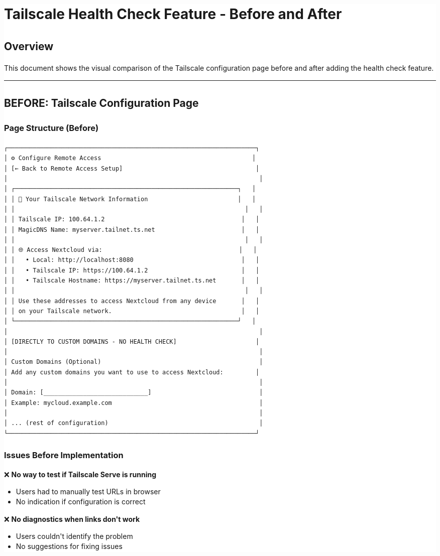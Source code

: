 # Tailscale Health Check Feature - Before and After

## Overview
This document shows the visual comparison of the Tailscale configuration page before and after adding the health check feature.

---

## BEFORE: Tailscale Configuration Page

### Page Structure (Before)
```
┌─────────────────────────────────────────────────────────────────────┐
│ ⚙️ Configure Remote Access                                          │
│ [← Back to Remote Access Setup]                                     │
│                                                                      │
│ ┌──────────────────────────────────────────────────────────────┐   │
│ │ 📡 Your Tailscale Network Information                         │   │
│ │                                                                │   │
│ │ Tailscale IP: 100.64.1.2                                      │   │
│ │ MagicDNS Name: myserver.tailnet.ts.net                        │   │
│ │                                                                │   │
│ │ 🌐 Access Nextcloud via:                                      │   │
│ │   • Local: http://localhost:8080                              │   │
│ │   • Tailscale IP: https://100.64.1.2                          │   │
│ │   • Tailscale Hostname: https://myserver.tailnet.ts.net       │   │
│ │                                                                │   │
│ │ Use these addresses to access Nextcloud from any device       │   │
│ │ on your Tailscale network.                                    │   │
│ └──────────────────────────────────────────────────────────────┘   │
│                                                                      │
│ [DIRECTLY TO CUSTOM DOMAINS - NO HEALTH CHECK]                      │
│                                                                      │
│ Custom Domains (Optional)                                            │
│ Add any custom domains you want to use to access Nextcloud:         │
│                                                                      │
│ Domain: [_____________________________]                              │
│ Example: mycloud.example.com                                         │
│                                                                      │
│ ... (rest of configuration)                                          │
└─────────────────────────────────────────────────────────────────────┘
```

### Issues Before Implementation
❌ **No way to test if Tailscale Serve is running**
   - Users had to manually test URLs in browser
   - No indication if configuration is correct
   
❌ **No diagnostics when links don't work**
   - Users couldn't identify the problem
   - No suggestions for fixing issues
   